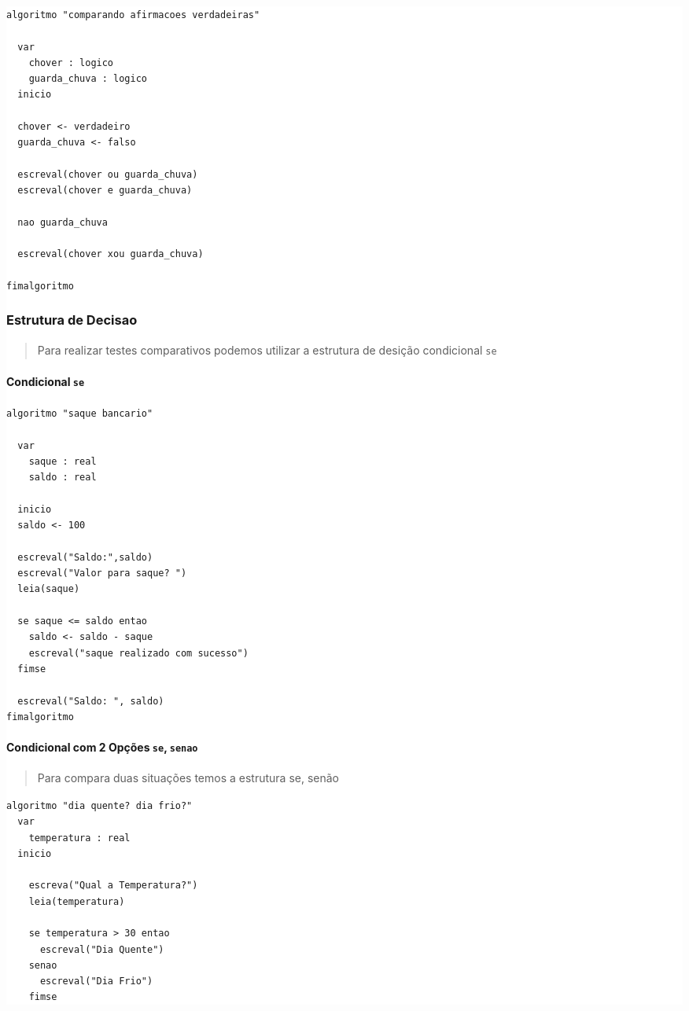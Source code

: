 ~~~ alg
algoritmo "comparando afirmacoes verdadeiras"

  var
    chover : logico
    guarda_chuva : logico
  inicio
  
  chover <- verdadeiro
  guarda_chuva <- falso
  
  escreval(chover ou guarda_chuva)
  escreval(chover e guarda_chuva)

  nao guarda_chuva

  escreval(chover xou guarda_chuva)
  
fimalgoritmo
~~~

### Estrutura de Decisao
> Para realizar testes comparativos podemos utilizar a estrutura de desição condicional `se`
#### Condicional `se`

~~~ alg
algoritmo "saque bancario"
  
  var
    saque : real
    saldo : real

  inicio
  saldo <- 100
  
  escreval("Saldo:",saldo)
  escreval("Valor para saque? ")
  leia(saque)

  se saque <= saldo entao
    saldo <- saldo - saque
    escreval("saque realizado com sucesso")
  fimse

  escreval("Saldo: ", saldo)
fimalgoritmo
~~~

#### Condicional com 2 Opções `se`, `senao`
> Para compara duas situações temos a estrutura se, senão

~~~ alg
algoritmo "dia quente? dia frio?"
  var
    temperatura : real
  inicio

    escreva("Qual a Temperatura?")
    leia(temperatura)

    se temperatura > 30 entao
      escreval("Dia Quente")
    senao 
      escreval("Dia Frio")
    fimse
~~~